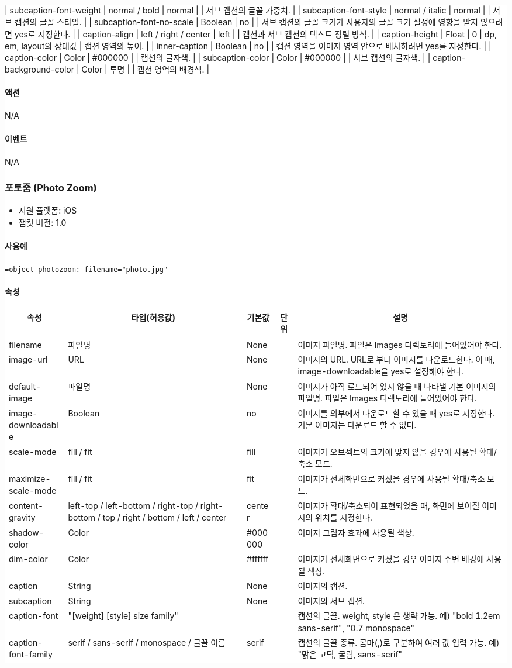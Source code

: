 | subcaption-font-weight   | normal / bold                                                                            | normal  |                     | 서브 캡션의 글꼴 가중치.                                                                |
| subcaption-font-style    | normal / italic                                                                          | normal  |                     | 서브 캡션의 글꼴 스타일.                                                                |
| subcaption-font-no-scale | Boolean                                                                                  | no      |                     | 서브 캡션의 글꼴 크기가 사용자의 글꼴 크기 설정에 영향을 받지 않으려면 yes로 지정한다.                           |
| caption-align            | left / right / center                                                                    | left    |                     | 캡션과 서브 캡션의 텍스트 정렬 방식.                                                         |
| caption-height           | Float                                                                                    | 0       | dp, em, layout의 상대값 | 캡션 영역의 높이.                                                                    |
| inner-caption            | Boolean                                                                                  | no      |                     | 캡션 영역을 이미지 영역 안으로 배치하려면 yes를 지정한다.                                            |
| caption-color            | Color                                                                                    | #000000 |                     | 캡션의 글자색.                                                                      |
| subcaption-color         | Color                                                                                    | #000000 |                     | 서브 캡션의 글자색.                                                                   |
| caption-background-color | Color                                                                                    | 투명      |                     | 캡션 영역의 배경색.                                                                   |

#### 액션 <a href="#_15" id="_15"></a>

N/A

#### 이벤트 <a href="#_16" id="_16"></a>

N/A

### 포토줌 (Photo Zoom) <a href="#photo-zoom" id="photo-zoom"></a>

* 지원 플랫폼: iOS
* 잼킷 버전: 1.0

#### 사용예 <a href="#_17" id="_17"></a>

```
=object photozoom: filename="photo.jpg"
```

#### 속성 <a href="#_18" id="_18"></a>

| 속성                       | 타입(허용값)                                                                                  | 기본값     | 단위                  | 설명                                                                            |
| ------------------------ | ---------------------------------------------------------------------------------------- | ------- | ------------------- | ----------------------------------------------------------------------------- |
| filename                 | 파일명                                                                                      | None    |                     | 이미지 파일명. 파일은 Images 디렉토리에 들어있어야 한다.                                           |
| image-url                | URL                                                                                      | None    |                     | 이미지의 URL. URL로 부터 이미지를 다운로드한다. 이 때, image-downloadable을 yes로 설정해야 한다.         |
| default-image            | 파일명                                                                                      | None    |                     | 이미지가 아직 로드되어 있지 않을 때 나타낼 기본 이미지의 파일명. 파일은 Images 디렉토리에 들어있어야 한다.              |
| image-downloadable       | Boolean                                                                                  | no      |                     | 이미지를 외부에서 다운로드할 수 있을 때 yes로 지정한다. 기본 이미지는 다운로드 할 수 없다.                        |
| scale-mode               | fill / fit                                                                               | fill    |                     | 이미지가 오브젝트의 크기에 맞지 않을 경우에 사용될 확대/축소 모드.                                        |
| maximize-scale-mode      | fill / fit                                                                               | fit     |                     | 이미지가 전체화면으로 커졌을 경우에 사용될 확대/축소 모드.                                             |
| content-gravity          | left-top / left-bottom / right-top / right-bottom / top / right / bottom / left / center | center  |                     | 이미지가 확대/축소되어 표현되었을 때, 화면에 보여질 이미지의 위치를 지정한다.                                  |
| shadow-color             | Color                                                                                    | #000000 |                     | 이미지 그림자 효과에 사용될 색상.                                                           |
| dim-color                | Color                                                                                    | #ffffff |                     | 이미지가 전체화면으로 커졌을 경우 이미지 주변 배경에 사용될 색상.                                         |
| caption                  | String                                                                                   | None    |                     | 이미지의 캡션.                                                                      |
| subcaption               | String                                                                                   | None    |                     | 이미지의 서브 캡션.                                                                   |
| caption-font             | "\[weight] \[style] size family"                                                         |         |                     | 캡션의 글꼴. weight, style 은 생략 가능. 예) "bold 1.2em sans-serif", "0.7 monospace"    |
| caption-font-family      | serif / sans-serif / monospace / 글꼴 이름                                                   | serif   |                     | 캡션의 글꼴 종류. 콤마(,)로 구분하여 여러 값 입력 가능. 예) "맑은 고딕, 굴림, sans-serif"                 |